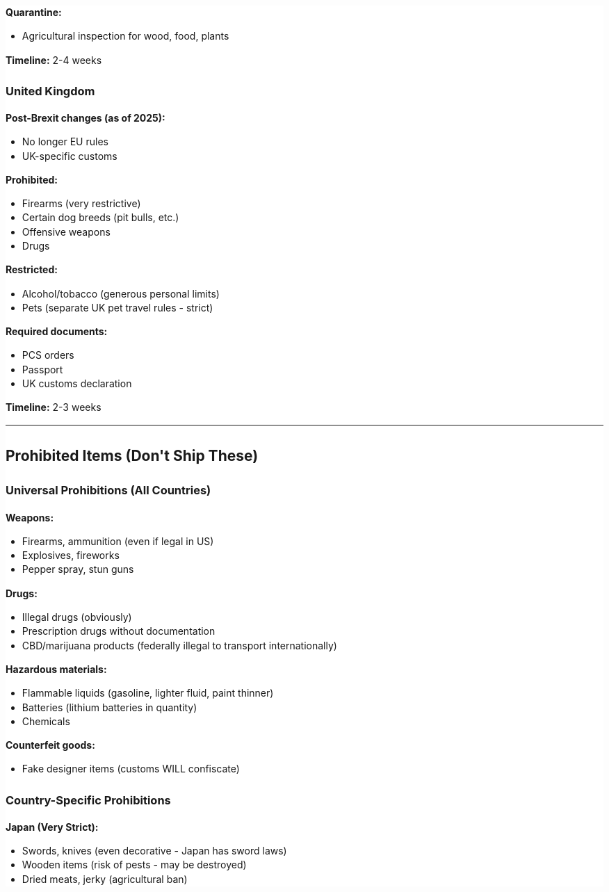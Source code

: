 **Quarantine:**
- Agricultural inspection for wood, food, plants

**Timeline:** 2-4 weeks

### United Kingdom

**Post-Brexit changes (as of 2025):**
- No longer EU rules
- UK-specific customs

**Prohibited:**
- Firearms (very restrictive)
- Certain dog breeds (pit bulls, etc.)
- Offensive weapons
- Drugs

**Restricted:**
- Alcohol/tobacco (generous personal limits)
- Pets (separate UK pet travel rules - strict)

**Required documents:**
- PCS orders
- Passport
- UK customs declaration

**Timeline:** 2-3 weeks

---

## Prohibited Items (Don't Ship These)

### Universal Prohibitions (All Countries)

**Weapons:**
- Firearms, ammunition (even if legal in US)
- Explosives, fireworks
- Pepper spray, stun guns

**Drugs:**
- Illegal drugs (obviously)
- Prescription drugs without documentation
- CBD/marijuana products (federally illegal to transport internationally)

**Hazardous materials:**
- Flammable liquids (gasoline, lighter fluid, paint thinner)
- Batteries (lithium batteries in quantity)
- Chemicals

**Counterfeit goods:**
- Fake designer items (customs WILL confiscate)

### Country-Specific Prohibitions

**Japan (Very Strict):**
- Swords, knives (even decorative - Japan has sword laws)
- Wooden items (risk of pests - may be destroyed)
- Dried meats, jerky (agricultural ban)
